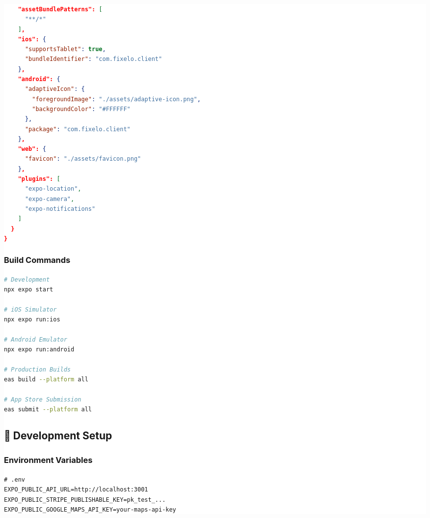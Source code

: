 ```json
    "assetBundlePatterns": [
      "**/*"
    ],
    "ios": {
      "supportsTablet": true,
      "bundleIdentifier": "com.fixelo.client"
    },
    "android": {
      "adaptiveIcon": {
        "foregroundImage": "./assets/adaptive-icon.png",
        "backgroundColor": "#FFFFFF"
      },
      "package": "com.fixelo.client"
    },
    "web": {
      "favicon": "./assets/favicon.png"
    },
    "plugins": [
      "expo-location",
      "expo-camera",
      "expo-notifications"
    ]
  }
}
```

### Build Commands

```bash
# Development
npx expo start

# iOS Simulator
npx expo run:ios

# Android Emulator
npx expo run:android

# Production Builds
eas build --platform all

# App Store Submission
eas submit --platform all
```

## 🔧 Development Setup

### Environment Variables

```env
# .env
EXPO_PUBLIC_API_URL=http://localhost:3001
EXPO_PUBLIC_STRIPE_PUBLISHABLE_KEY=pk_test_...
EXPO_PUBLIC_GOOGLE_MAPS_API_KEY=your-maps-api-key
```
